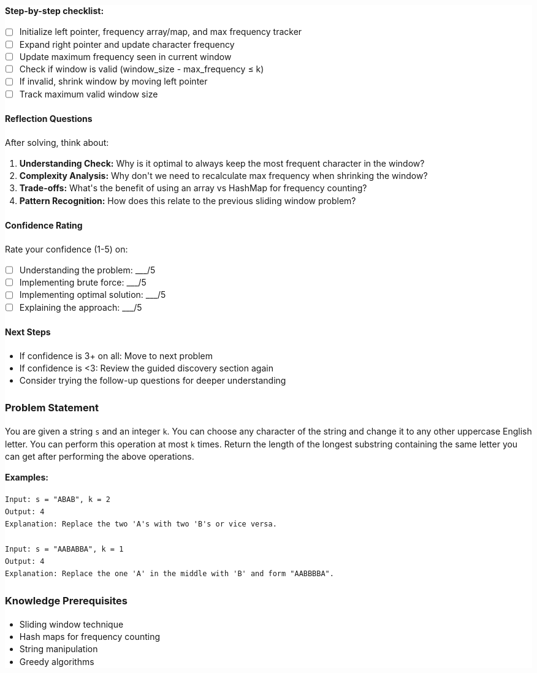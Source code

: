 **Step-by-step checklist:**
- [ ] Initialize left pointer, frequency array/map, and max frequency tracker
- [ ] Expand right pointer and update character frequency
- [ ] Update maximum frequency seen in current window
- [ ] Check if window is valid (window_size - max_frequency ≤ k)
- [ ] If invalid, shrink window by moving left pointer
- [ ] Track maximum valid window size

#### Reflection Questions
After solving, think about:

1. **Understanding Check:** Why is it optimal to always keep the most frequent character in the window?
2. **Complexity Analysis:** Why don't we need to recalculate max frequency when shrinking the window?
3. **Trade-offs:** What's the benefit of using an array vs HashMap for frequency counting?
4. **Pattern Recognition:** How does this relate to the previous sliding window problem?

#### Confidence Rating
Rate your confidence (1-5) on:
- [ ] Understanding the problem: ___/5
- [ ] Implementing brute force: ___/5  
- [ ] Implementing optimal solution: ___/5
- [ ] Explaining the approach: ___/5

#### Next Steps
- If confidence is 3+ on all: Move to next problem
- If confidence is <3: Review the guided discovery section again
- Consider trying the follow-up questions for deeper understanding

### Problem Statement
You are given a string `s` and an integer `k`. You can choose any character of the string and change it to any other uppercase English letter. You can perform this operation at most `k` times. Return the length of the longest substring containing the same letter you can get after performing the above operations.

**Examples:**
```
Input: s = "ABAB", k = 2
Output: 4
Explanation: Replace the two 'A's with two 'B's or vice versa.

Input: s = "AABABBA", k = 1
Output: 4
Explanation: Replace the one 'A' in the middle with 'B' and form "AABBBBA".
```

### Knowledge Prerequisites
- Sliding window technique
- Hash maps for frequency counting
- String manipulation
- Greedy algorithms
